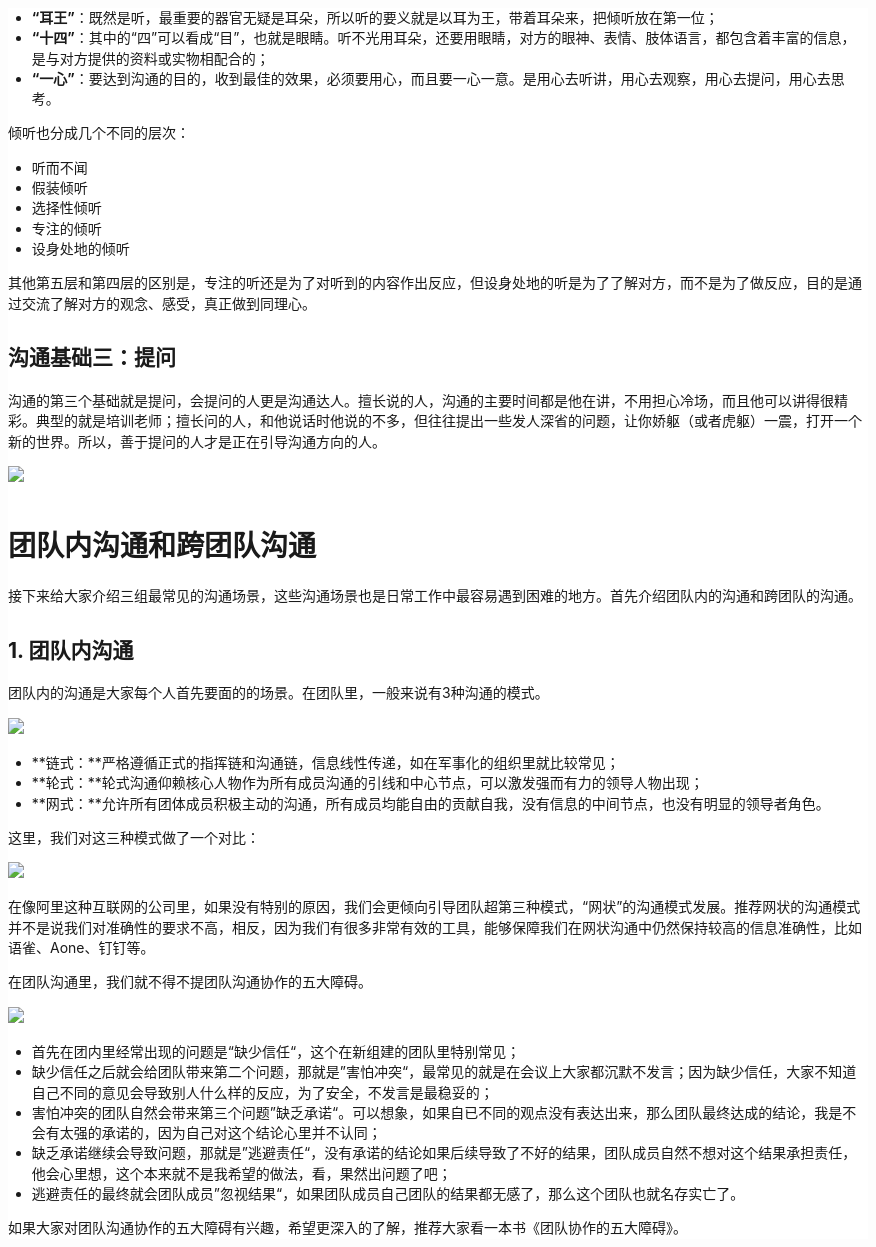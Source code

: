- **“耳王”**：既然是听，最重要的器官无疑是耳朵，所以听的要义就是以耳为王，带着耳朵来，把倾听放在第一位；
- **“十四”**：其中的“四”可以看成“目”，也就是眼睛。听不光用耳朵，还要用眼睛，对方的眼神、表情、肢体语言，都包含着丰富的信息，是与对方提供的资料或实物相配合的；
- **“一心”**：要达到沟通的目的，收到最佳的效果，必须要用心，而且要一心一意。是用心去听讲，用心去观察，用心去提问，用心去思考。

倾听也分成几个不同的层次：

- 听而不闻
- 假装倾听
- 选择性倾听
- 专注的倾听
- 设身处地的倾听

其他第五层和第四层的区别是，专注的听还是为了对听到的内容作出反应，但设身处地的听是为了了解对方，而不是为了做反应，目的是通过交流了解对方的观念、感受，真正做到同理心。

## 沟通基础三：提问

沟通的第三个基础就是提问，会提问的人更是沟通达人。擅长说的人，沟通的主要时间都是他在讲，不用担心冷场，而且他可以讲得很精彩。典型的就是培训老师；擅长问的人，和他说话时他说的不多，但往往提出一些发人深省的问题，让你娇躯（或者虎躯）一震，打开一个新的世界。所以，善于提问的人才是正在引导沟通方向的人。

![](http://qn.huat.xyz/content/20200724212028.png)

# 团队内沟通和跨团队沟通

接下来给大家介绍三组最常见的沟通场景，这些沟通场景也是日常工作中最容易遇到困难的地方。首先介绍团队内的沟通和跨团队的沟通。

## 1. 团队内沟通

团队内的沟通是大家每个人首先要面的的场景。在团队里，一般来说有3种沟通的模式。

![](http://qn.huat.xyz/content/20200724212116.png)

- **链式：**严格遵循正式的指挥链和沟通链，信息线性传递，如在军事化的组织里就比较常见；
- **轮式：**轮式沟通仰赖核心人物作为所有成员沟通的引线和中心节点，可以激发强而有力的领导人物出现；
- **网式：**允许所有团体成员积极主动的沟通，所有成员均能自由的贡献自我，没有信息的中间节点，也没有明显的领导者角色。

这里，我们对这三种模式做了一个对比：

![](http://qn.huat.xyz/content/20200724212326.png)

在像阿里这种互联网的公司里，如果没有特别的原因，我们会更倾向引导团队超第三种模式，“网状”的沟通模式发展。推荐网状的沟通模式并不是说我们对准确性的要求不高，相反，因为我们有很多非常有效的工具，能够保障我们在网状沟通中仍然保持较高的信息准确性，比如语雀、Aone、钉钉等。

在团队沟通里，我们就不得不提团队沟通协作的五大障碍。

![](http://qn.huat.xyz/content/20200724212500.png)

- 首先在团内里经常出现的问题是“缺少信任“，这个在新组建的团队里特别常见；
- 缺少信任之后就会给团队带来第二个问题，那就是”害怕冲突“，最常见的就是在会议上大家都沉默不发言；因为缺少信任，大家不知道自己不同的意见会导致别人什么样的反应，为了安全，不发言是最稳妥的；
- 害怕冲突的团队自然会带来第三个问题”缺乏承诺“。可以想象，如果自已不同的观点没有表达出来，那么团队最终达成的结论，我是不会有太强的承诺的，因为自己对这个结论心里并不认同；
- 缺乏承诺继续会导致问题，那就是”逃避责任“，没有承诺的结论如果后续导致了不好的结果，团队成员自然不想对这个结果承担责任，他会心里想，这个本来就不是我希望的做法，看，果然出问题了吧；
- 逃避责任的最终就会团队成员”忽视结果“，如果团队成员自己团队的结果都无感了，那么这个团队也就名存实亡了。

如果大家对团队沟通协作的五大障碍有兴趣，希望更深入的了解，推荐大家看一本书《团队协作的五大障碍》。

